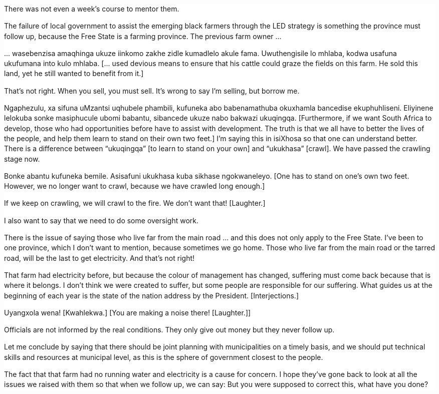 There was not even a week’s course to mentor them.

The failure of local government to assist the emerging black farmers
through the LED strategy is something the province must follow up, because
the Free State is a farming province. The previous farm owner ...

... wasebenzisa amaqhinga ukuze iinkomo zakhe zidle kumadlelo akule fama.
Uwuthengisile lo mhlaba, kodwa usafuna ukufumana into kulo mhlaba. [...
used devious means to ensure that his cattle could graze the fields on this
farm. He sold this land, yet he still wanted to benefit from it.]

That’s not right. When you sell, you must sell. It’s wrong to say I’m
selling, but borrow me.

Ngaphezulu, xa sifuna uMzantsi uqhubele phambili, kufuneka abo
babenamathuba okuxhamla bancedise ekuphuhliseni. Eliyinene lelokuba sonke
masiphucule ubomi babantu, sibancede ukuze nabo bakwazi ukuqingqa.
[Furthermore, if we want South Africa to develop, those who had
opportunities before have to assist with development. The truth is that we
all have to better the lives of the people, and help them learn to stand on
their own two feet.]
I’m saying this in isiXhosa so that one can understand better. There is a
difference between “ukuqingqa” [to learn to stand on your own] and
“ukukhasa” [crawl]. We have passed the crawling stage now.

Bonke abantu kufuneka bemile. Asisafuni ukukhasa kuba sikhase ngokwaneleyo.
[One has to stand on one’s own two feet. However, we no longer want to
crawl, because we have crawled long enough.]

If we keep on crawling, we will crawl to the fire. We don’t want that!
[Laughter.]

I also want to say that we need to do some oversight work.

There is the issue of saying those who live far from the main road ... and
this does not only apply to the Free State. I’ve been to one province,
which I don’t want to mention, because sometimes we go home. Those who live
far from the main road or the tarred road, will be the last to get
electricity. And that’s not right!

That farm had electricity before, but because the colour of management has
changed, suffering must come back because that is where it belongs. I don’t
think we were created to suffer, but some people are responsible for our
suffering. What guides us at the beginning of each year is the state of the
nation address by the President. [Interjections.]

Uyangxola wena! [Kwahlekwa.] [You are making a noise there! [Laughter.]]

Officials are not informed by the real conditions. They only give out money
but they never follow up.

Let me conclude by saying that there should be joint planning with
municipalities on a timely basis, and we should put technical skills and
resources at municipal level, as this is the sphere of government closest
to the people.

The fact that that farm had no running water and electricity is a cause for
concern. I hope they’ve gone back to look at all the issues we raised with
them so that when we follow up, we can say: But you were supposed to
correct this, what have you done?
